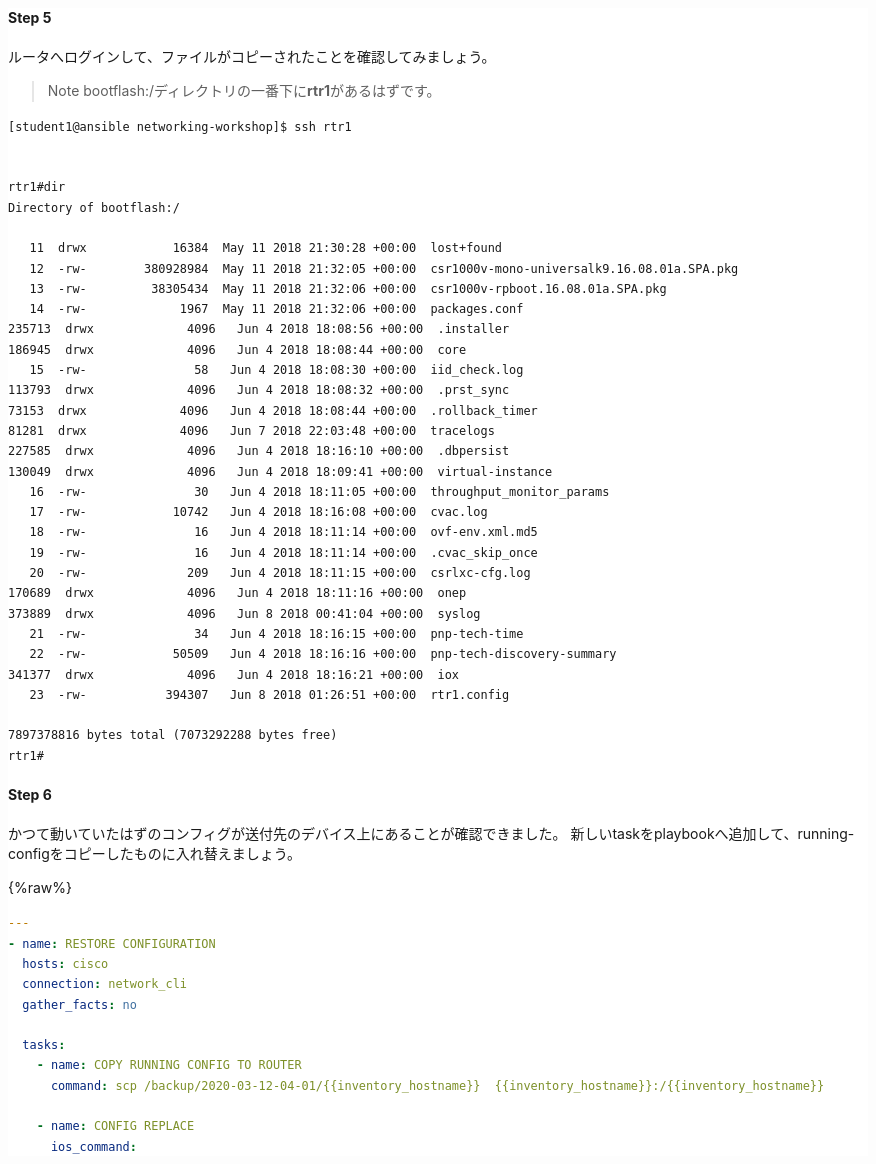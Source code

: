 
#### Step 5

ルータへログインして、ファイルがコピーされたことを確認してみましょう。

> Note bootflash:/ディレクトリの一番下に**rtr1**があるはずです。

```
[student1@ansible networking-workshop]$ ssh rtr1


rtr1#dir
Directory of bootflash:/

   11  drwx            16384  May 11 2018 21:30:28 +00:00  lost+found
   12  -rw-        380928984  May 11 2018 21:32:05 +00:00  csr1000v-mono-universalk9.16.08.01a.SPA.pkg
   13  -rw-         38305434  May 11 2018 21:32:06 +00:00  csr1000v-rpboot.16.08.01a.SPA.pkg
   14  -rw-             1967  May 11 2018 21:32:06 +00:00  packages.conf
235713  drwx             4096   Jun 4 2018 18:08:56 +00:00  .installer
186945  drwx             4096   Jun 4 2018 18:08:44 +00:00  core
   15  -rw-               58   Jun 4 2018 18:08:30 +00:00  iid_check.log
113793  drwx             4096   Jun 4 2018 18:08:32 +00:00  .prst_sync
73153  drwx             4096   Jun 4 2018 18:08:44 +00:00  .rollback_timer
81281  drwx             4096   Jun 7 2018 22:03:48 +00:00  tracelogs
227585  drwx             4096   Jun 4 2018 18:16:10 +00:00  .dbpersist
130049  drwx             4096   Jun 4 2018 18:09:41 +00:00  virtual-instance
   16  -rw-               30   Jun 4 2018 18:11:05 +00:00  throughput_monitor_params
   17  -rw-            10742   Jun 4 2018 18:16:08 +00:00  cvac.log
   18  -rw-               16   Jun 4 2018 18:11:14 +00:00  ovf-env.xml.md5
   19  -rw-               16   Jun 4 2018 18:11:14 +00:00  .cvac_skip_once
   20  -rw-              209   Jun 4 2018 18:11:15 +00:00  csrlxc-cfg.log
170689  drwx             4096   Jun 4 2018 18:11:16 +00:00  onep
373889  drwx             4096   Jun 8 2018 00:41:04 +00:00  syslog
   21  -rw-               34   Jun 4 2018 18:16:15 +00:00  pnp-tech-time
   22  -rw-            50509   Jun 4 2018 18:16:16 +00:00  pnp-tech-discovery-summary
341377  drwx             4096   Jun 4 2018 18:16:21 +00:00  iox
   23  -rw-           394307   Jun 8 2018 01:26:51 +00:00  rtr1.config

7897378816 bytes total (7073292288 bytes free)
rtr1#

```




#### Step 6

かつて動いていたはずのコンフィグが送付先のデバイス上にあることが確認できました。
新しいtaskをplaybookへ追加して、running-configをコピーしたものに入れ替えましょう。


{%raw%}
``` yaml
---
- name: RESTORE CONFIGURATION
  hosts: cisco
  connection: network_cli
  gather_facts: no

  tasks:
    - name: COPY RUNNING CONFIG TO ROUTER
      command: scp /backup/2020-03-12-04-01/{{inventory_hostname}}  {{inventory_hostname}}:/{{inventory_hostname}}

    - name: CONFIG REPLACE
      ios_command:
```